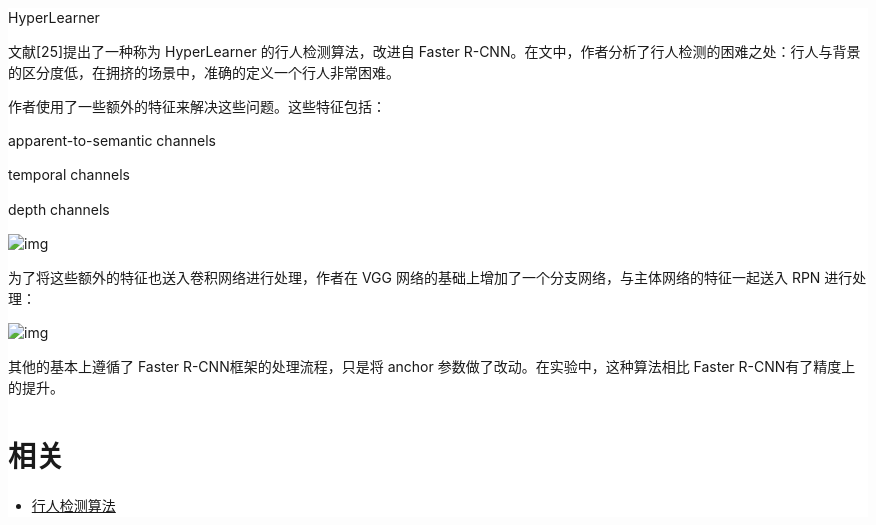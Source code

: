 
HyperLearner

文献[25]提出了一种称为 HyperLearner 的行人检测算法，改进自 Faster R-CNN。在文中，作者分析了行人检测的困难之处：行人与背景的区分度低，在拥挤的场景中，准确的定义一个行人非常困难。



作者使用了一些额外的特征来解决这些问题。这些特征包括：



apparent-to-semantic channels

temporal channels

depth channels

![img](https://mmbiz.qpic.cn/mmbiz_png/75DkJnThACmSP6ribUwyaib1IdgeV8BOH1WgvWSHzFdxSXDbftMXZjt3uv3wn0IWOKODtSDN5NZcWG9XFVibCbRZg/640?wx_fmt=png&tp=webp&wxfrom=5&wx_lazy=1&wx_co=1)

为了将这些额外的特征也送入卷积网络进行处理，作者在 VGG 网络的基础上增加了一个分支网络，与主体网络的特征一起送入 RPN 进行处理：

![img](https://mmbiz.qpic.cn/mmbiz_png/75DkJnThACmSP6ribUwyaib1IdgeV8BOH1ljFo4llwHLAOQkCpbZFGpVicIQNCWSssCOTwW9npPxBXZCibia4A2YbLA/640?wx_fmt=png&tp=webp&wxfrom=5&wx_lazy=1&wx_co=1)

其他的基本上遵循了 Faster R-CNN框架的处理流程，只是将 anchor 参数做了改动。在实验中，这种算法相比 Faster R-CNN有了精度上的提升。





# 相关

- [行人检测算法](https://mp.weixin.qq.com/s?__biz=MzU4MjQ3MDkwNA==&mid=2247484523&idx=1&sn=ddaa70c4b92f6005d9bbd6b3a3fe4571&chksm=fdb699fccac110ea14e6adeb873a00d6ee86dd4145ddf8e90c9b878b908ac7b7655cfa51dab6&scene=21#wechat_redirect)

